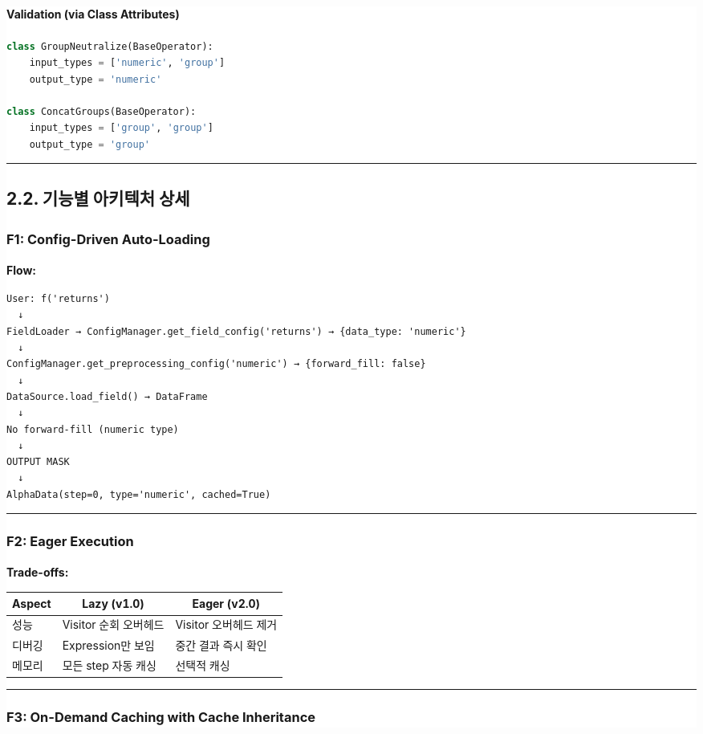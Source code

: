 #### Validation (via Class Attributes)

```python
class GroupNeutralize(BaseOperator):
    input_types = ['numeric', 'group']
    output_type = 'numeric'

class ConcatGroups(BaseOperator):
    input_types = ['group', 'group']
    output_type = 'group'
```

---

## 2.2. 기능별 아키텍처 상세

### F1: Config-Driven Auto-Loading

**Flow:**
```
User: f('returns')
  ↓
FieldLoader → ConfigManager.get_field_config('returns') → {data_type: 'numeric'}
  ↓
ConfigManager.get_preprocessing_config('numeric') → {forward_fill: false}
  ↓
DataSource.load_field() → DataFrame
  ↓
No forward-fill (numeric type)
  ↓
OUTPUT MASK
  ↓
AlphaData(step=0, type='numeric', cached=True)
```

---

### F2: Eager Execution

**Trade-offs:**

| Aspect | Lazy (v1.0) | Eager (v2.0) |
|--------|-------------|--------------|
| 성능 | Visitor 순회 오버헤드 | Visitor 오버헤드 제거 |
| 디버깅 | Expression만 보임 | 중간 결과 즉시 확인 |
| 메모리 | 모든 step 자동 캐싱 | 선택적 캐싱 |

---

### F3: On-Demand Caching with Cache Inheritance
